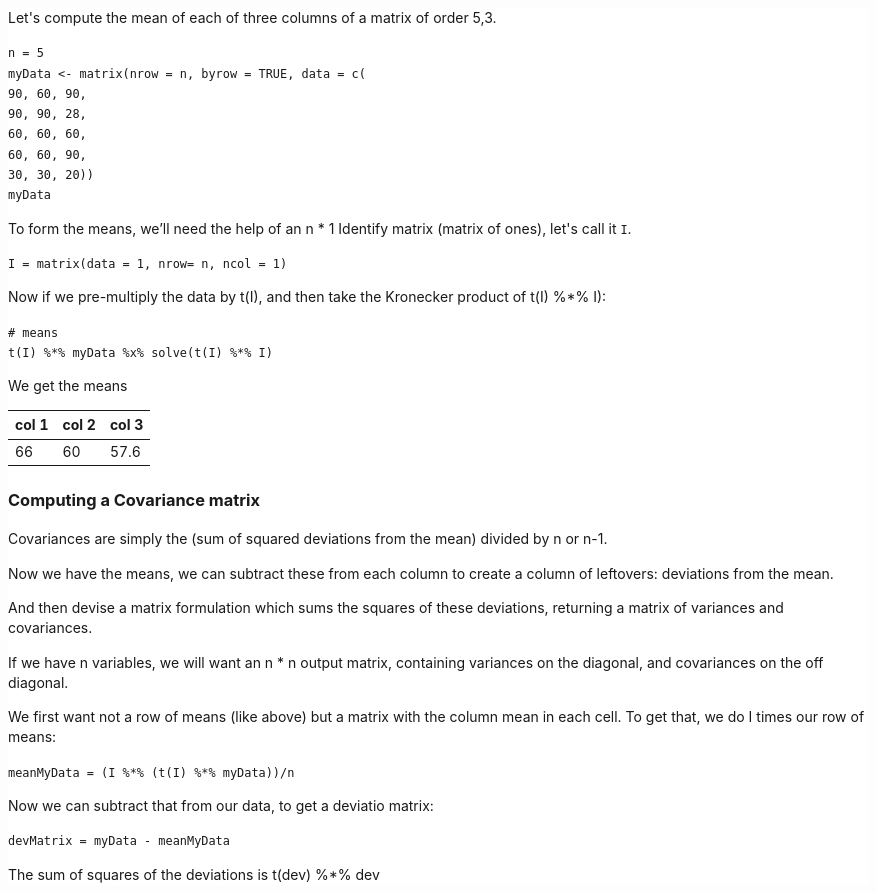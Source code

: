 Let's compute the mean of each of three columns of a matrix of order 5,3.

```splus
n = 5
myData <- matrix(nrow = n, byrow = TRUE, data = c(
90, 60, 90, 
90, 90, 28, 
60, 60, 60, 
60, 60, 90, 
30, 30, 20))
myData
```

To form the means, we’ll need the help of an n * 1 Identify matrix (matrix of ones), let's call it `I`.

```splus
I = matrix(data = 1, nrow= n, ncol = 1)
```

Now if we pre-multiply the data by t(I), and then take the Kronecker product of t(I) %*% I):

```splus
# means
t(I) %*% myData %x% solve(t(I) %*% I)
```
We get the means

| col 1 | col 2 | col 3 |
|:------|:------|:------|
| 66    | 60    | 57.6  |

### Computing a Covariance matrix

Covariances are simply the (sum of squared deviations from the mean) divided by n or n-1.

Now we have the means, we can subtract these from each column to create a column of leftovers: deviations from the mean.

And then devise a matrix formulation which sums the squares of these deviations, returning a matrix of variances and covariances.

If we have n variables, we will want an n * n output matrix, containing variances on the diagonal, and covariances on the off diagonal.

We first want not a row of means (like above) but a matrix with the column mean in each cell. To get that, we do I times our row of means:

```splus
meanMyData = (I %*% (t(I) %*% myData))/n

```
Now we can subtract that from our data, to get a deviatio matrix:

```splus
devMatrix = myData - meanMyData
```

The sum of squares of the deviations is t(dev) %*% dev
